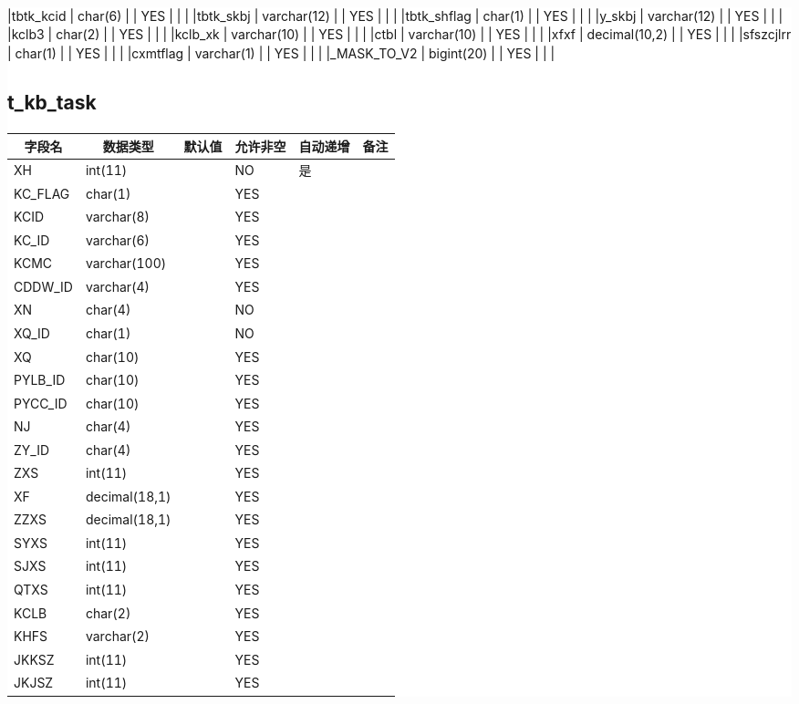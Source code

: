 |tbtk_kcid | char(6) |  | YES  |   | 	 	| 
|tbtk_skbj | varchar(12) |  | YES  |   | 	 	| 
|tbtk_shflag | char(1) |  | YES  |   | 	 	| 
|y_skbj | varchar(12) |  | YES  |   | 	 	| 
|kclb3 | char(2) |  | YES  |   | 	 	| 
|kclb_xk | varchar(10) |  | YES  |   | 	 	| 
|ctbl | varchar(10) |  | YES  |   | 	 	| 
|xfxf | decimal(10,2) |  | YES  |   | 	 	| 
|sfszcjlrr | char(1) |  | YES  |   | 	 	| 
|cxmtflag | varchar(1) |  | YES  |   | 	 	| 
|_MASK_TO_V2 | bigint(20) |  | YES  |   | 	 	| 
 

## t_kb_task
|字段名 | 数据类型	| 默认值	| 允许非空 | 自动递增 | 备注 |
|------|---------|-------|--------|---------|-----|
|XH | int(11) |  | NO  |  	是 | 	 |
|KC_FLAG | char(1) |  | YES  |   | 	 	| 
|KCID | varchar(8) |  | YES  |   | 	 	| 
|KC_ID | varchar(6) |  | YES  |   | 	 	| 
|KCMC | varchar(100) |  | YES  |   | 	 	| 
|CDDW_ID | varchar(4) |  | YES  |   | 	 	| 
|XN | char(4) |  | NO  |  	 |  	 |
|XQ_ID | char(1) |  | NO  |  	 |  	 |
|XQ | char(10) |  | YES  |   | 	 	| 
|PYLB_ID | char(10) |  | YES  |   | 	 	| 
|PYCC_ID | char(10) |  | YES  |   | 	 	| 
|NJ | char(4) |  | YES  |   | 	 	| 
|ZY_ID | char(4) |  | YES  |   | 	 	| 
|ZXS | int(11) |  | YES  |   | 	 	| 
|XF | decimal(18,1) |  | YES  |   | 	 	| 
|ZZXS | decimal(18,1) |  | YES  |   | 	 	| 
|SYXS | int(11) |  | YES  |   | 	 	| 
|SJXS | int(11) |  | YES  |   | 	 	| 
|QTXS | int(11) |  | YES  |   | 	 	| 
|KCLB | char(2) |  | YES  |   | 	 	| 
|KHFS | varchar(2) |  | YES  |   | 	 	| 
|JKKSZ | int(11) |  | YES  |   | 	 	| 
|JKJSZ | int(11) |  | YES  |   | 	 	| 